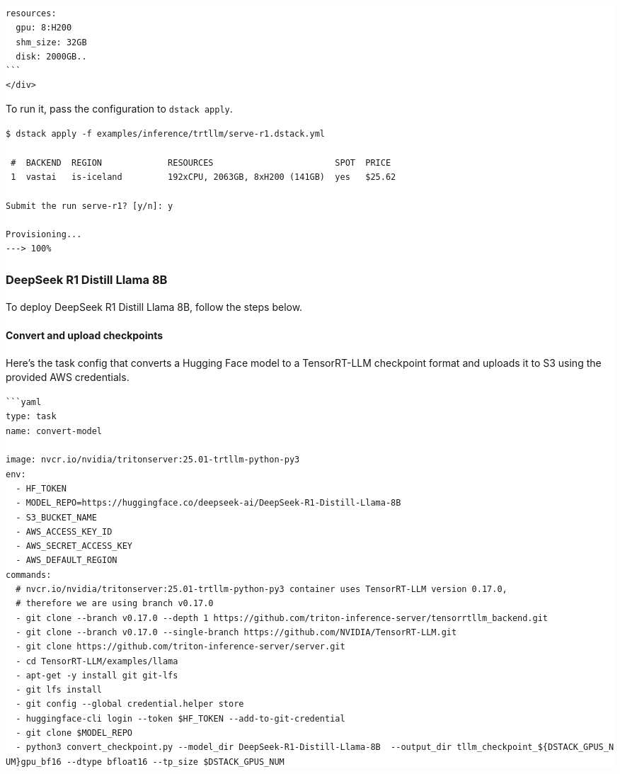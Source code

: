     resources:
      gpu: 8:H200
      shm_size: 32GB
      disk: 2000GB..
    ```
    </div>


To run it, pass the configuration to `dstack apply`. 

<div class="termy">

```shell
$ dstack apply -f examples/inference/trtllm/serve-r1.dstack.yml

 #  BACKEND  REGION             RESOURCES                        SPOT  PRICE       
 1  vastai   is-iceland         192xCPU, 2063GB, 8xH200 (141GB)  yes   $25.62   

Submit the run serve-r1? [y/n]: y

Provisioning...
---> 100%
```
</div>


### DeepSeek R1 Distill Llama 8B

To deploy DeepSeek R1 Distill Llama 8B, follow the steps below.

#### Convert and upload checkpoints

Here’s the task config that converts a Hugging Face model to a TensorRT-LLM checkpoint format 
and uploads it to S3 using the provided AWS credentials.

<div editor-title="examples/inference/trtllm/convert-model.dstack.yml">

    ```yaml
    type: task
    name: convert-model

    image: nvcr.io/nvidia/tritonserver:25.01-trtllm-python-py3
    env:
      - HF_TOKEN
      - MODEL_REPO=https://huggingface.co/deepseek-ai/DeepSeek-R1-Distill-Llama-8B
      - S3_BUCKET_NAME
      - AWS_ACCESS_KEY_ID
      - AWS_SECRET_ACCESS_KEY
      - AWS_DEFAULT_REGION
    commands:
      # nvcr.io/nvidia/tritonserver:25.01-trtllm-python-py3 container uses TensorRT-LLM version 0.17.0,
      # therefore we are using branch v0.17.0 
      - git clone --branch v0.17.0 --depth 1 https://github.com/triton-inference-server/tensorrtllm_backend.git
      - git clone --branch v0.17.0 --single-branch https://github.com/NVIDIA/TensorRT-LLM.git
      - git clone https://github.com/triton-inference-server/server.git
      - cd TensorRT-LLM/examples/llama
      - apt-get -y install git git-lfs
      - git lfs install
      - git config --global credential.helper store
      - huggingface-cli login --token $HF_TOKEN --add-to-git-credential
      - git clone $MODEL_REPO
      - python3 convert_checkpoint.py --model_dir DeepSeek-R1-Distill-Llama-8B  --output_dir tllm_checkpoint_${DSTACK_GPUS_NUM}gpu_bf16 --dtype bfloat16 --tp_size $DSTACK_GPUS_NUM